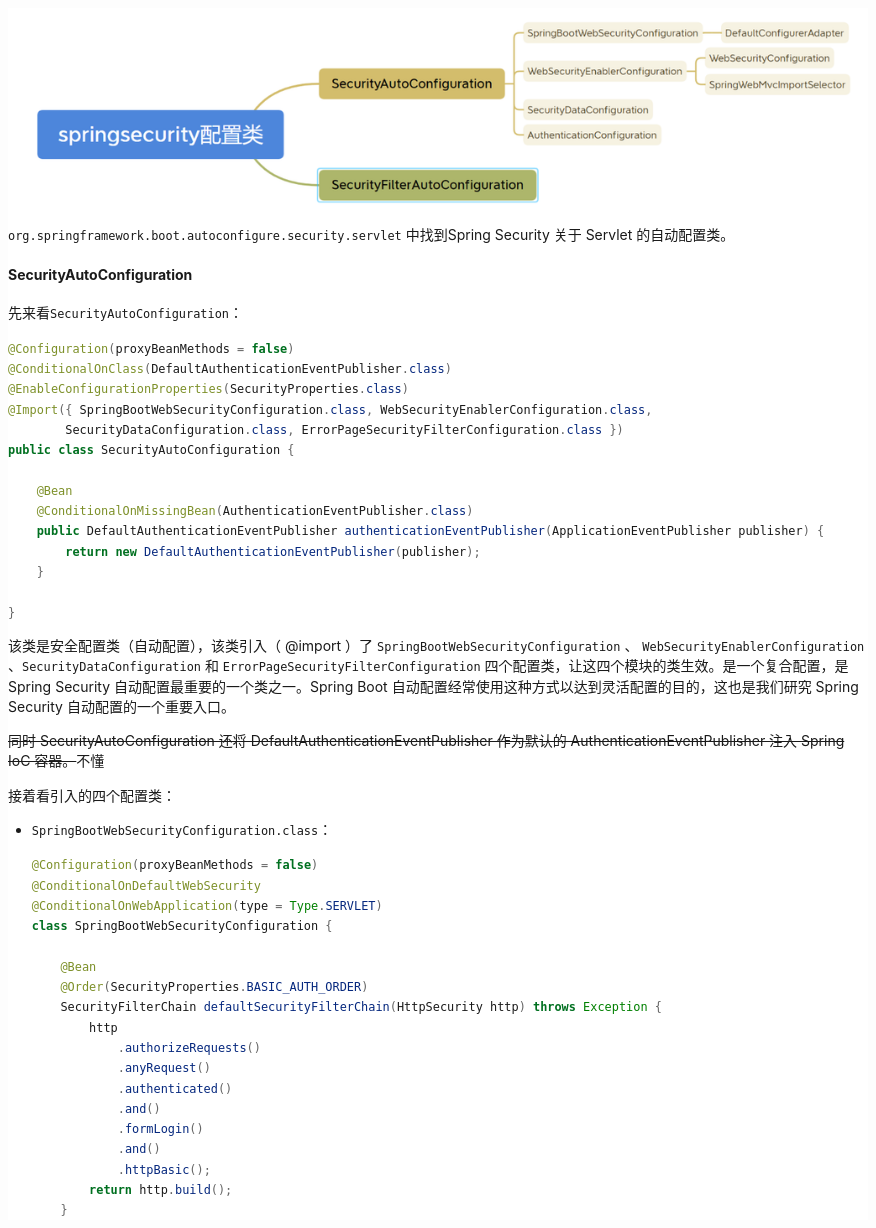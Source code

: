 ![image-20231225170325342](typora文档图片/image-20231225170325342.png)

`org.springframework.boot.autoconfigure.security.servlet` 中找到Spring Security 关于 Servlet 的自动配置类。

#### SecurityAutoConfiguration

先来看`SecurityAutoConfiguration`：

```java
@Configuration(proxyBeanMethods = false)
@ConditionalOnClass(DefaultAuthenticationEventPublisher.class)
@EnableConfigurationProperties(SecurityProperties.class)
@Import({ SpringBootWebSecurityConfiguration.class, WebSecurityEnablerConfiguration.class,
		SecurityDataConfiguration.class, ErrorPageSecurityFilterConfiguration.class })
public class SecurityAutoConfiguration {

	@Bean
	@ConditionalOnMissingBean(AuthenticationEventPublisher.class)
	public DefaultAuthenticationEventPublisher authenticationEventPublisher(ApplicationEventPublisher publisher) {
		return new DefaultAuthenticationEventPublisher(publisher);
	}

}
```

该类是安全配置类（自动配置），该类引入（ @import ）了 `SpringBootWebSecurityConfiguration` 、 `WebSecurityEnablerConfiguration` 、`SecurityDataConfiguration` 和 `ErrorPageSecurityFilterConfiguration` 四个配置类，让这四个模块的类生效。是一个复合配置，是 Spring Security 自动配置最重要的一个类之一。Spring Boot 自动配置经常使用这种方式以达到灵活配置的目的，这也是我们研究 Spring Security 自动配置的一个重要入口。

~~同时 SecurityAutoConfiguration 还将 DefaultAuthenticationEventPublisher 作为默认的 AuthenticationEventPublisher 注入 Spring IoC 容器。~~不懂

接着看引入的四个配置类：

- `SpringBootWebSecurityConfiguration.class`：

    ```java
    @Configuration(proxyBeanMethods = false)
    @ConditionalOnDefaultWebSecurity
    @ConditionalOnWebApplication(type = Type.SERVLET)
    class SpringBootWebSecurityConfiguration {
    
    	@Bean
    	@Order(SecurityProperties.BASIC_AUTH_ORDER)
    	SecurityFilterChain defaultSecurityFilterChain(HttpSecurity http) throws Exception {
    		http
                .authorizeRequests()
                .anyRequest()
                .authenticated()
                .and()
                .formLogin()
                .and()
                .httpBasic();
    		return http.build();
    	}
    